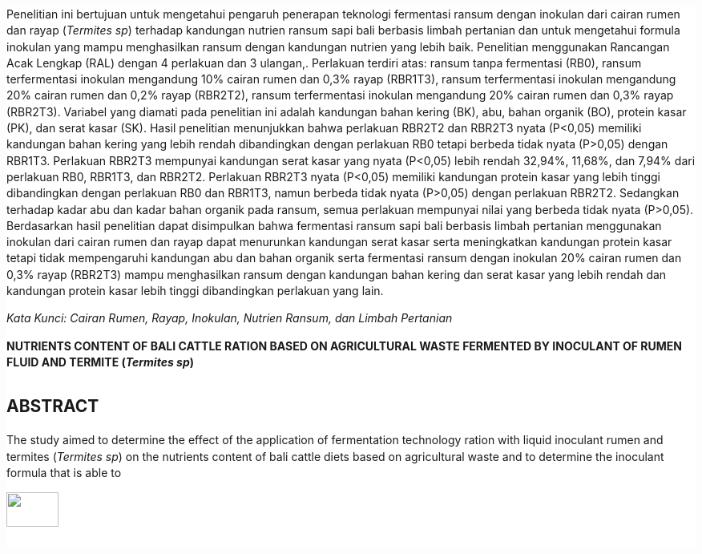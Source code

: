 <p><span class="font5">Penelitian ini bertujuan untuk mengetahui pengaruh penerapan teknologi fermentasi ransum dengan inokulan dari cairan rumen dan rayap (</span><span class="font5" style="font-style:italic;">Termites sp</span><span class="font5">) terhadap kandungan nutrien ransum sapi bali berbasis limbah pertanian dan untuk mengetahui formula inokulan yang mampu menghasilkan ransum dengan kandungan nutrien yang lebih baik. Penelitian menggunakan Rancangan Acak Lengkap (RAL) dengan 4 perlakuan dan 3 ulangan,. Perlakuan terdiri atas: ransum tanpa fermentasi (RB0), ransum terfermentasi inokulan mengandung 10% cairan rumen dan 0,3% rayap (RBR</span><span class="font2">1</span><span class="font5">T</span><span class="font2">3</span><span class="font5">)</span><span class="font2">, </span><span class="font5">ransum terfermentasi inokulan mengandung 20% cairan rumen dan 0,2% rayap (RBR</span><span class="font2">2</span><span class="font5">T</span><span class="font2">2</span><span class="font5">), ransum terfermentasi inokulan mengandung 20% cairan rumen dan 0,3% rayap (RBR</span><span class="font2">2</span><span class="font5">T</span><span class="font2">3</span><span class="font5">). Variabel yang diamati pada penelitian ini adalah kandungan bahan kering (BK), abu, bahan organik (BO), protein kasar (PK), dan serat kasar (SK). Hasil penelitian menunjukkan bahwa perlakuan RBR</span><span class="font2">2</span><span class="font5">T</span><span class="font2">2 </span><span class="font5">dan RBR</span><span class="font2">2</span><span class="font5">T</span><span class="font2">3 </span><span class="font5">nyata (P&lt;0,05) memiliki kandungan bahan kering yang lebih rendah dibandingkan dengan perlakuan RB0 tetapi berbeda tidak nyata (P&gt;0,05) dengan RBR</span><span class="font2">1</span><span class="font5">T</span><span class="font2">3. </span><span class="font5">Perlakuan RBR</span><span class="font2">2</span><span class="font5">T</span><span class="font2">3 </span><span class="font5">mempunyai kandungan serat kasar yang nyata (P&lt;0,05) lebih rendah 32,94%, 11,68%, dan 7,94% dari perlakuan RB0, RBR</span><span class="font2">1</span><span class="font5">T</span><span class="font2">3, </span><span class="font5">dan RBR</span><span class="font2">2</span><span class="font5">T</span><span class="font2">2</span><span class="font5">. Perlakuan RBR</span><span class="font2">2</span><span class="font5">T</span><span class="font2">3 </span><span class="font5">nyata (P&lt;0,05) memiliki kandungan protein kasar yang lebih tinggi dibandingkan dengan perlakuan RB0 dan RBR</span><span class="font2">1</span><span class="font5">T</span><span class="font2">3</span><span class="font5">, namun berbeda tidak nyata (P&gt;0,05) dengan perlakuan RBR</span><span class="font2">2</span><span class="font5">T</span><span class="font2">2</span><span class="font5">. Sedangkan terhadap kadar abu dan kadar bahan organik pada ransum, semua perlakuan mempunyai nilai yang berbeda tidak nyata (P&gt;0,05). Berdasarkan hasil penelitian dapat disimpulkan bahwa fermentasi ransum sapi bali berbasis limbah pertanian menggunakan inokulan dari cairan rumen dan rayap dapat menurunkan kandungan serat kasar serta meningkatkan kandungan protein kasar tetapi tidak mempengaruhi kandungan abu dan bahan organik serta fermentasi ransum dengan inokulan 20% cairan rumen dan 0,3% rayap (RBR</span><span class="font2">2</span><span class="font5">T</span><span class="font2">3</span><span class="font5">) mampu menghasilkan ransum dengan kandungan bahan kering dan serat kasar yang lebih rendah dan kandungan protein kasar lebih tinggi dibandingkan perlakuan yang lain.</span></p>
<p><span class="font5" style="font-style:italic;">Kata Kunci: Cairan Rumen, Rayap, Inokulan, Nutrien Ransum, dan Limbah Pertanian</span></p>
<p><span class="font6" style="font-weight:bold;">NUTRIENTS CONTENT OF BALI CATTLE RATION BASED ON AGRICULTURAL WASTE FERMENTED BY INOCULANT OF RUMEN FLUID AND TERMITE (</span><span class="font6" style="font-weight:bold;font-style:italic;">Termites sp</span><span class="font6" style="font-weight:bold;">)</span></p>
<h2><a name="bookmark6"></a><span class="font5" style="font-weight:bold;"><a name="bookmark7"></a>ABSTRACT</span></h2>
<p><span class="font5">The study aimed to determine the effect of the application of fermentation technology ration with liquid inoculant rumen and termites (</span><span class="font5" style="font-style:italic;">Termites sp</span><span class="font5">) on the nutrients content of bali cattle diets based on agricultural waste and to determine the inoculant formula that is able to</span></p>
<div><img src="https://jurnal.harianregional.com/media/18605-3.jpg" alt="" style="width:49pt;height:32pt;">
</div><br clear="all">